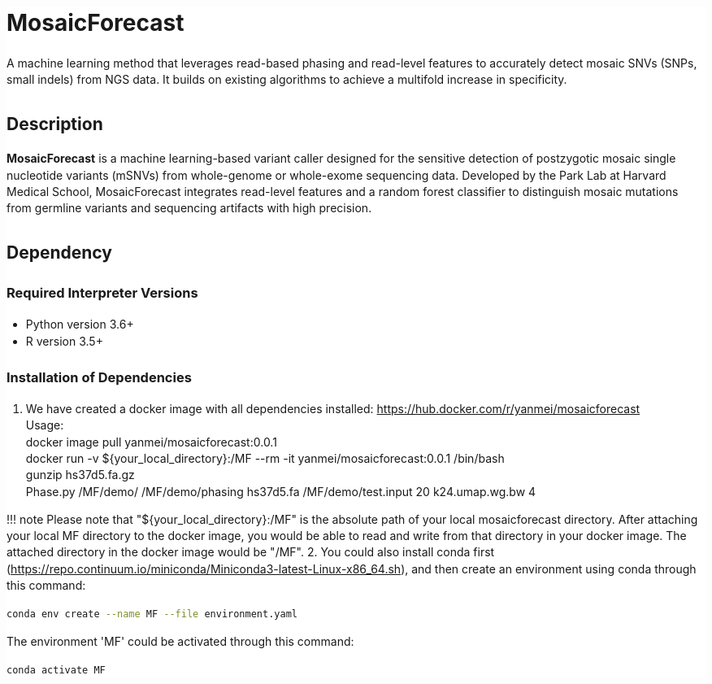 # MosaicForecast

A machine learning method that leverages read-based phasing and read-level features to accurately detect mosaic SNVs
(SNPs, small indels) from NGS data. It builds on existing algorithms to achieve a multifold increase in specificity.

## Description

**MosaicForecast** is a machine learning-based variant caller designed for the sensitive detection of postzygotic mosaic
single nucleotide variants (mSNVs) from whole-genome or whole-exome sequencing data. Developed by the Park Lab at
Harvard Medical School, MosaicForecast integrates read-level features and a random forest classifier to distinguish
mosaic mutations from germline variants and sequencing artifacts with high precision.

## Dependency

### Required Interpreter Versions

* Python version 3.6+
* R version 3.5+

### Installation of Dependencies

1. We have created a docker image with all dependencies installed: <https://hub.docker.com/r/yanmei/mosaicforecast>  
    Usage:  
      docker image pull yanmei/mosaicforecast:0.0.1  
      docker run -v ${your_local_directory}:/MF --rm -it yanmei/mosaicforecast:0.0.1 /bin/bash  
      gunzip hs37d5.fa.gz  
      Phase.py /MF/demo/ /MF/demo/phasing hs37d5.fa /MF/demo/test.input 20 k24.umap.wg.bw 4

  !!! note
    Please note that "${your_local_directory}:/MF" is the absolute path of your local mosaicforecast directory.
    After attaching your local MF directory to the docker image, you would be able to read and write from that directory
    in your docker image. The attached directory in the docker image would be "/MF".
2. You could also install conda first (<https://repo.continuum.io/miniconda/Miniconda3-latest-Linux-x86_64.sh>), and
  then create an environment using conda through this command:
  
  ```sh
  conda env create --name MF --file environment.yaml
  ```

  The environment 'MF' could be activated through this command:

  ```sh
  conda activate MF
  ```
  